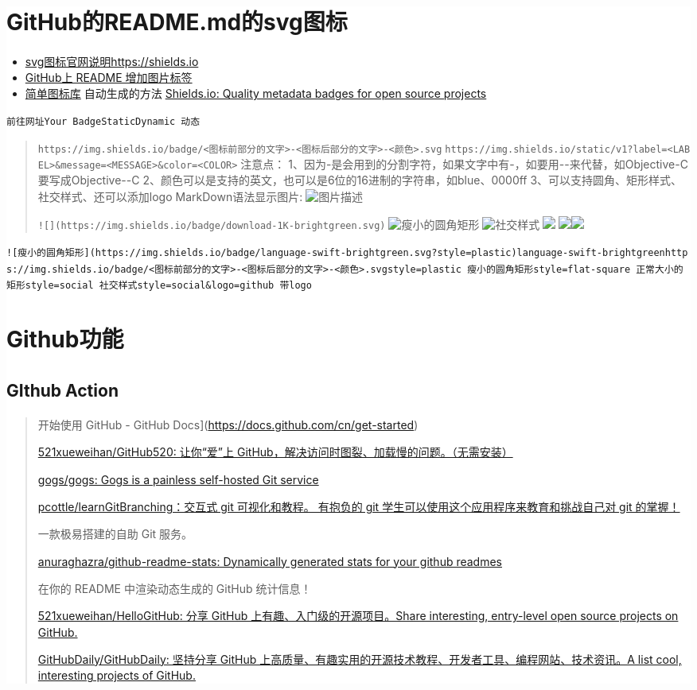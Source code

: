 # GitHub的README.md的svg图标

- [svg图标官网说明https://shields.io](https://shields.io/#/)
- [GitHub上 README 增加图片标签](https://blog.csdn.net/yangbodong22011/article/details/51791085)
- [简单图标库](https://simpleicons.org/)
  自动生成的方法
  [Shields.io: Quality metadata badges for open source projects](https://shields.io/)

```
前往网址Your BadgeStaticDynamic 动态
```

> `https://img.shields.io/badge/<图标前部分的文字>-<图标后部分的文字>-<颜色>.svg`
> `https://img.shields.io/static/v1?label=<LABEL>&message=<MESSAGE>&color=<COLOR>`
> 注意点：
> 1、因为-是会用到的分割字符，如果文字中有-，如要用--来代替，如Objective-C要写成Objective--C
> 2、颜色可以是支持的英文，也可以是6位的16进制的字符串，如blue、0000ff
> 3、可以支持圆角、矩形样式、社交样式、还可以添加logo
> MarkDown语法显示图片:  ![图片描述](D:/GitRepository/GithubProject/Blog/Blog/source/_posts/note/%E5%89%8D%E7%AB%AF/basic/js&&ts&&jq/%25E5%259B%25BE%25E7%2589%2587%25E9%2593%25BE%25E6%258E%25A5)
>
> ``![](https://img.shields.io/badge/download-1K-brightgreen.svg)``
> ![瘦小的圆角矩形](/Users/administrator/Workspace/编程/前端/basic/css/css&css3.assets/language-swift-brightgreen-1625065631467.svg)
> ![社交样式](D:/GitRepository/GithubProject/Blog/Blog/source/_posts/note/%25E5%2589%258D%25E7%25AB%25AF/basic/css/css&css3.assets/Stack_Overflow-10k+-red.svg)
> ![](/Users/administrator/Workspace/编程/Blog/Note/未发布/Git教程.assets/download-1K-brightgreen.svg)
> ![](/Users/administrator/Workspace/编程/前端/basic/css/css&css3.assets/npm-v3.2.0-blue-1625065631467.svg)![](https://img.shields.io/badge/npm-v3.2.0-blue.svg?style=flat-square)

```
![瘦小的圆角矩形](https://img.shields.io/badge/language-swift-brightgreen.svg?style=plastic)language-swift-brightgreenhttps://img.shields.io/badge/<图标前部分的文字>-<图标后部分的文字>-<颜色>.svgstyle=plastic 瘦小的圆角矩形style=flat-square 正常大小的矩形style=social 社交样式style=social&logo=github 带logo
```



# Github功能

## GIthub Action

> 开始使用 GitHub - GitHub Docs](https://docs.github.com/cn/get-started)
>
> [521xueweihan/GitHub520: 让你“爱”上 GitHub，解决访问时图裂、加载慢的问题。（无需安装）](https://github.com/521xueweihan/GitHub520)
>
> [gogs/gogs: Gogs is a painless self-hosted Git service](https://github.com/gogs/gogs)
>
> [pcottle/learnGitBranching：交互式 git 可视化和教程。 有抱负的 git 学生可以使用这个应用程序来教育和挑战自己对 git 的掌握！](https://github.com/pcottle/learnGitBranching)
>
> 一款极易搭建的自助 Git 服务。
>
> [anuraghazra/github-readme-stats: Dynamically generated stats for your github readmes](https://github.com/anuraghazra/github-readme-stats)
>
> 在你的 README 中渲染动态生成的 GitHub 统计信息！
>
> [521xueweihan/HelloGitHub: 分享 GitHub 上有趣、入门级的开源项目。Share interesting, entry-level open source projects on GitHub.](https://github.com/521xueweihan/HelloGitHub)
>
> [GitHubDaily/GitHubDaily: 坚持分享 GitHub 上高质量、有趣实用的开源技术教程、开发者工具、编程网站、技术资讯。A list cool, interesting projects of GitHub.](https://github.com/GitHubDaily/GitHubDaily)
